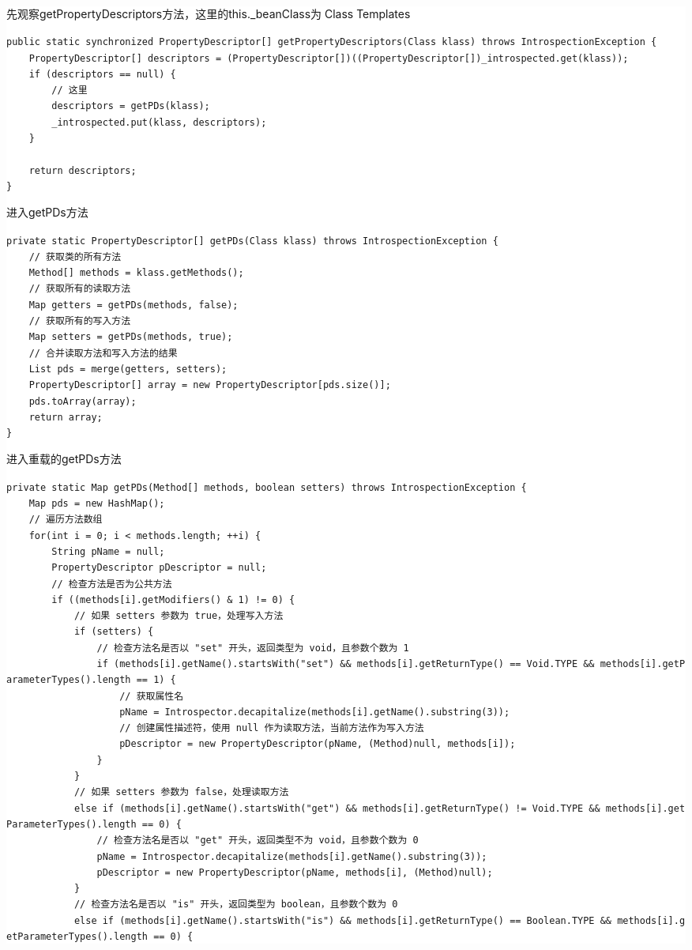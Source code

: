 先观察getPropertyDescriptors方法，这里的this.\_beanClass为 Class Templates

```plain
public static synchronized PropertyDescriptor[] getPropertyDescriptors(Class klass) throws IntrospectionException {
    PropertyDescriptor[] descriptors = (PropertyDescriptor[])((PropertyDescriptor[])_introspected.get(klass));
    if (descriptors == null) {
        // 这里
        descriptors = getPDs(klass);
        _introspected.put(klass, descriptors);
    }

    return descriptors;
}
```

进入getPDs方法

```plain
private static PropertyDescriptor[] getPDs(Class klass) throws IntrospectionException {
    // 获取类的所有方法
    Method[] methods = klass.getMethods();
    // 获取所有的读取方法
    Map getters = getPDs(methods, false);
    // 获取所有的写入方法
    Map setters = getPDs(methods, true);
    // 合并读取方法和写入方法的结果
    List pds = merge(getters, setters);
    PropertyDescriptor[] array = new PropertyDescriptor[pds.size()];
    pds.toArray(array);
    return array;
}
```

进入重载的getPDs方法

```plain
private static Map getPDs(Method[] methods, boolean setters) throws IntrospectionException {
    Map pds = new HashMap();
    // 遍历方法数组
    for(int i = 0; i < methods.length; ++i) {
        String pName = null;
        PropertyDescriptor pDescriptor = null;
        // 检查方法是否为公共方法
        if ((methods[i].getModifiers() & 1) != 0) {
            // 如果 setters 参数为 true，处理写入方法
            if (setters) {
                // 检查方法名是否以 "set" 开头，返回类型为 void，且参数个数为 1
                if (methods[i].getName().startsWith("set") && methods[i].getReturnType() == Void.TYPE && methods[i].getParameterTypes().length == 1) {
                    // 获取属性名
                    pName = Introspector.decapitalize(methods[i].getName().substring(3));
                    // 创建属性描述符，使用 null 作为读取方法，当前方法作为写入方法
                    pDescriptor = new PropertyDescriptor(pName, (Method)null, methods[i]);
                }
            } 
            // 如果 setters 参数为 false，处理读取方法
            else if (methods[i].getName().startsWith("get") && methods[i].getReturnType() != Void.TYPE && methods[i].getParameterTypes().length == 0) {
                // 检查方法名是否以 "get" 开头，返回类型不为 void，且参数个数为 0
                pName = Introspector.decapitalize(methods[i].getName().substring(3));
                pDescriptor = new PropertyDescriptor(pName, methods[i], (Method)null);
            }
            // 检查方法名是否以 "is" 开头，返回类型为 boolean，且参数个数为 0 
            else if (methods[i].getName().startsWith("is") && methods[i].getReturnType() == Boolean.TYPE && methods[i].getParameterTypes().length == 0) {
```